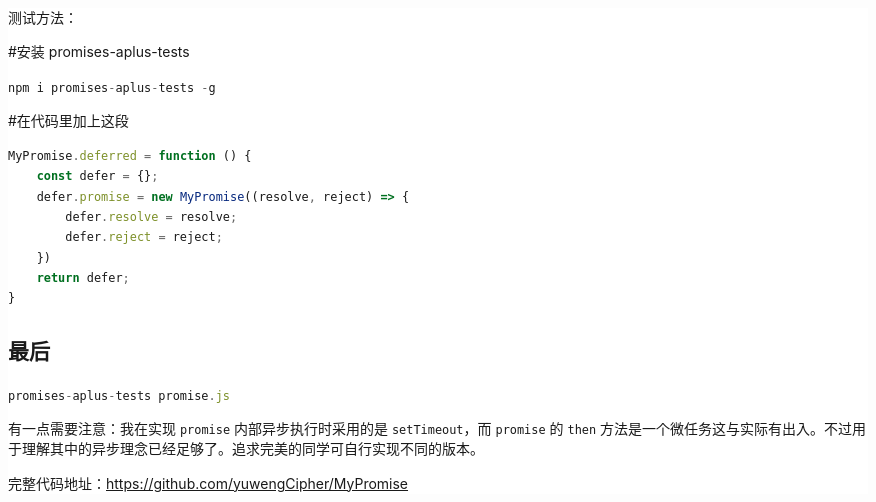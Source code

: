 测试方法：

\#安装 promises-aplus-tests

```js
npm i promises-aplus-tests -g
```

\#在代码里加上这段

```js
MyPromise.deferred = function () {
    const defer = {};
    defer.promise = new MyPromise((resolve, reject) => {
        defer.resolve = resolve;
        defer.reject = reject;
    })
    return defer;
}
```

## 最后

```js
promises-aplus-tests promise.js
```

有一点需要注意：我在实现 `promise` 内部异步执行时采用的是 `setTimeout`，而 `promise` 的 `then` 方法是一个微任务这与实际有出入。不过用于理解其中的异步理念已经足够了。追求完美的同学可自行实现不同的版本。

完整代码地址：<https://github.com/yuwengCipher/MyPromise>

